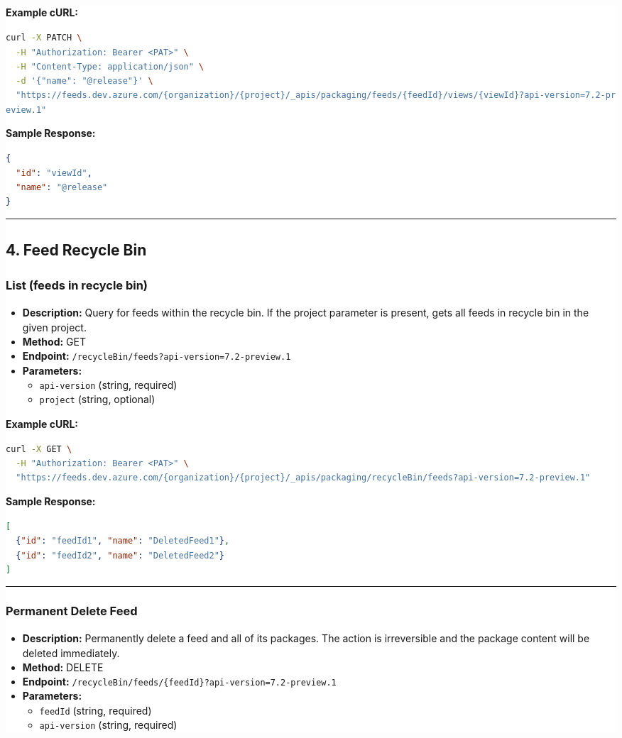 **Example cURL:**
```bash
curl -X PATCH \
  -H "Authorization: Bearer <PAT>" \
  -H "Content-Type: application/json" \
  -d '{"name": "@release"}' \
  "https://feeds.dev.azure.com/{organization}/{project}/_apis/packaging/feeds/{feedId}/views/{viewId}?api-version=7.2-preview.1"
```

**Sample Response:**
```json
{
  "id": "viewId",
  "name": "@release"
}
```

---


## 4. Feed Recycle Bin

### List (feeds in recycle bin)
- **Description:** Query for feeds within the recycle bin. If the project parameter is present, gets all feeds in recycle bin in the given project.
- **Method:** GET
- **Endpoint:**
  `/recycleBin/feeds?api-version=7.2-preview.1`
- **Parameters:**
  - `api-version` (string, required)
  - `project` (string, optional)

**Example cURL:**
```bash
curl -X GET \
  -H "Authorization: Bearer <PAT>" \
  "https://feeds.dev.azure.com/{organization}/{project}/_apis/packaging/recycleBin/feeds?api-version=7.2-preview.1"
```

**Sample Response:**
```json
[
  {"id": "feedId1", "name": "DeletedFeed1"},
  {"id": "feedId2", "name": "DeletedFeed2"}
]
```

---

### Permanent Delete Feed
- **Description:** Permanently delete a feed and all of its packages. The action is irreversible and the package content will be deleted immediately.
- **Method:** DELETE
- **Endpoint:**
  `/recycleBin/feeds/{feedId}?api-version=7.2-preview.1`
- **Parameters:**
  - `feedId` (string, required)
  - `api-version` (string, required)
